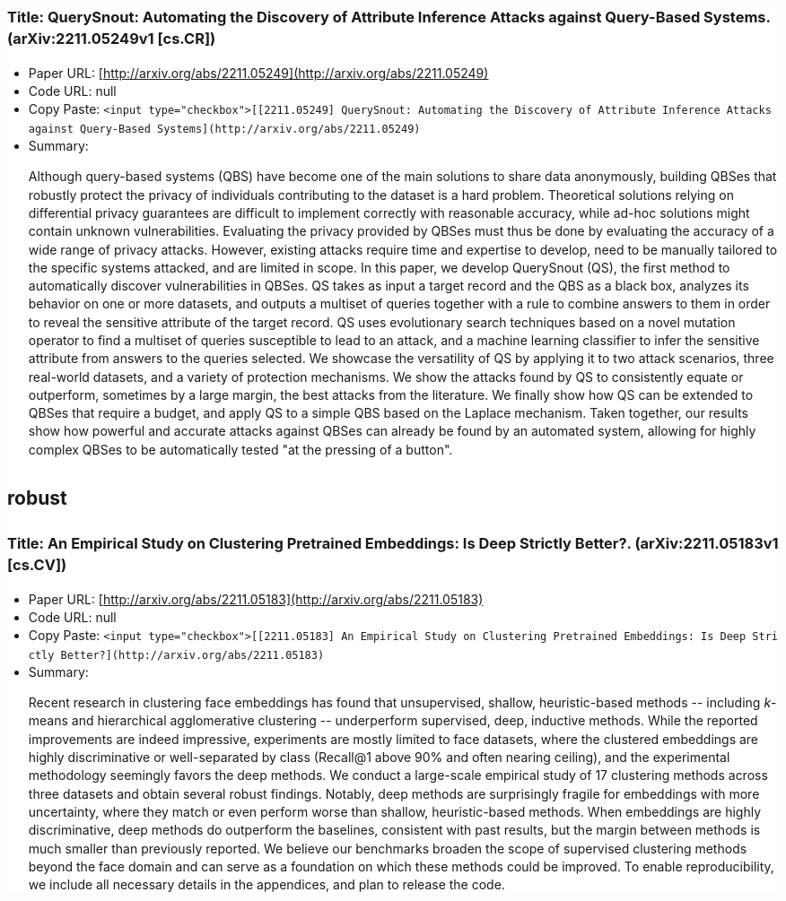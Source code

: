 ### Title: QuerySnout: Automating the Discovery of Attribute Inference Attacks against Query-Based Systems. (arXiv:2211.05249v1 [cs.CR])
* Paper URL: [http://arxiv.org/abs/2211.05249](http://arxiv.org/abs/2211.05249)
* Code URL: null
* Copy Paste: `<input type="checkbox">[[2211.05249] QuerySnout: Automating the Discovery of Attribute Inference Attacks against Query-Based Systems](http://arxiv.org/abs/2211.05249)`
* Summary: <p>Although query-based systems (QBS) have become one of the main solutions to
share data anonymously, building QBSes that robustly protect the privacy of
individuals contributing to the dataset is a hard problem. Theoretical
solutions relying on differential privacy guarantees are difficult to implement
correctly with reasonable accuracy, while ad-hoc solutions might contain
unknown vulnerabilities. Evaluating the privacy provided by QBSes must thus be
done by evaluating the accuracy of a wide range of privacy attacks. However,
existing attacks require time and expertise to develop, need to be manually
tailored to the specific systems attacked, and are limited in scope. In this
paper, we develop QuerySnout (QS), the first method to automatically discover
vulnerabilities in QBSes. QS takes as input a target record and the QBS as a
black box, analyzes its behavior on one or more datasets, and outputs a
multiset of queries together with a rule to combine answers to them in order to
reveal the sensitive attribute of the target record. QS uses evolutionary
search techniques based on a novel mutation operator to find a multiset of
queries susceptible to lead to an attack, and a machine learning classifier to
infer the sensitive attribute from answers to the queries selected. We showcase
the versatility of QS by applying it to two attack scenarios, three real-world
datasets, and a variety of protection mechanisms. We show the attacks found by
QS to consistently equate or outperform, sometimes by a large margin, the best
attacks from the literature. We finally show how QS can be extended to QBSes
that require a budget, and apply QS to a simple QBS based on the Laplace
mechanism. Taken together, our results show how powerful and accurate attacks
against QBSes can already be found by an automated system, allowing for highly
complex QBSes to be automatically tested "at the pressing of a button".
</p>

## robust
### Title: An Empirical Study on Clustering Pretrained Embeddings: Is Deep Strictly Better?. (arXiv:2211.05183v1 [cs.CV])
* Paper URL: [http://arxiv.org/abs/2211.05183](http://arxiv.org/abs/2211.05183)
* Code URL: null
* Copy Paste: `<input type="checkbox">[[2211.05183] An Empirical Study on Clustering Pretrained Embeddings: Is Deep Strictly Better?](http://arxiv.org/abs/2211.05183)`
* Summary: <p>Recent research in clustering face embeddings has found that unsupervised,
shallow, heuristic-based methods -- including $k$-means and hierarchical
agglomerative clustering -- underperform supervised, deep, inductive methods.
While the reported improvements are indeed impressive, experiments are mostly
limited to face datasets, where the clustered embeddings are highly
discriminative or well-separated by class (Recall@1 above 90% and often nearing
ceiling), and the experimental methodology seemingly favors the deep methods.
We conduct a large-scale empirical study of 17 clustering methods across three
datasets and obtain several robust findings. Notably, deep methods are
surprisingly fragile for embeddings with more uncertainty, where they match or
even perform worse than shallow, heuristic-based methods. When embeddings are
highly discriminative, deep methods do outperform the baselines, consistent
with past results, but the margin between methods is much smaller than
previously reported. We believe our benchmarks broaden the scope of supervised
clustering methods beyond the face domain and can serve as a foundation on
which these methods could be improved. To enable reproducibility, we include
all necessary details in the appendices, and plan to release the code.
</p>
